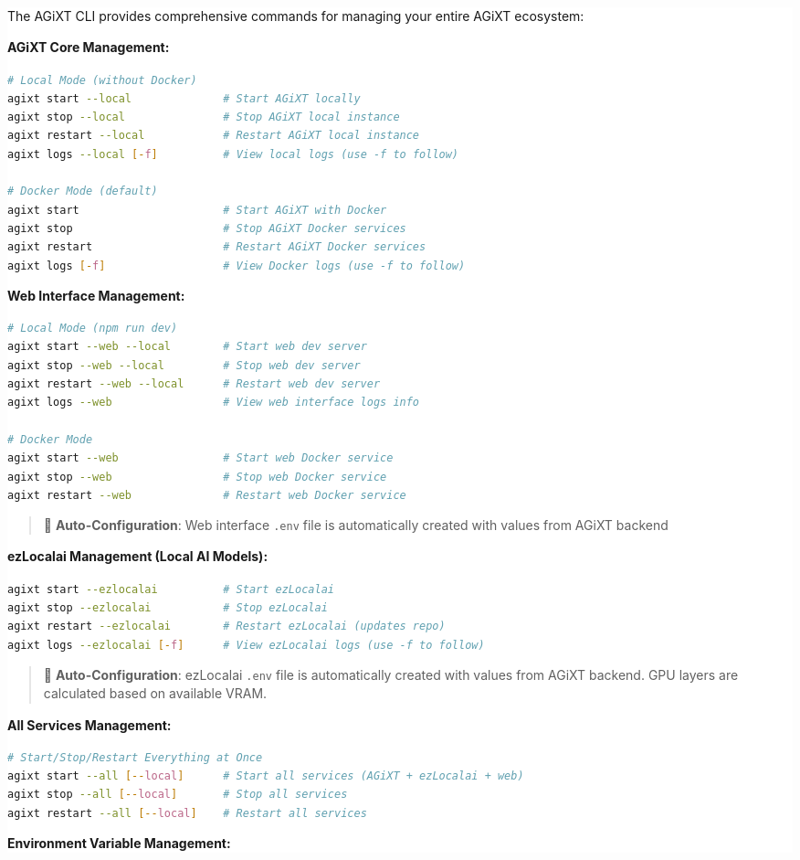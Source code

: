 The AGiXT CLI provides comprehensive commands for managing your entire AGiXT ecosystem:

**AGiXT Core Management:**

```bash
# Local Mode (without Docker)
agixt start --local              # Start AGiXT locally
agixt stop --local               # Stop AGiXT local instance
agixt restart --local            # Restart AGiXT local instance
agixt logs --local [-f]          # View local logs (use -f to follow)

# Docker Mode (default)
agixt start                      # Start AGiXT with Docker
agixt stop                       # Stop AGiXT Docker services
agixt restart                    # Restart AGiXT Docker services
agixt logs [-f]                  # View Docker logs (use -f to follow)
```

**Web Interface Management:**

```bash
# Local Mode (npm run dev)
agixt start --web --local        # Start web dev server
agixt stop --web --local         # Stop web dev server
agixt restart --web --local      # Restart web dev server
agixt logs --web                 # View web interface logs info

# Docker Mode
agixt start --web                # Start web Docker service
agixt stop --web                 # Stop web Docker service
agixt restart --web              # Restart web Docker service
```

> 🎯 **Auto-Configuration**: Web interface `.env` file is automatically created with values from AGiXT backend

**ezLocalai Management (Local AI Models):**

```bash
agixt start --ezlocalai          # Start ezLocalai
agixt stop --ezlocalai           # Stop ezLocalai
agixt restart --ezlocalai        # Restart ezLocalai (updates repo)
agixt logs --ezlocalai [-f]      # View ezLocalai logs (use -f to follow)
```

> 🎯 **Auto-Configuration**: ezLocalai `.env` file is automatically created with values from AGiXT backend. GPU layers are calculated based on available VRAM.

**All Services Management:**

```bash
# Start/Stop/Restart Everything at Once
agixt start --all [--local]      # Start all services (AGiXT + ezLocalai + web)
agixt stop --all [--local]       # Stop all services
agixt restart --all [--local]    # Restart all services
```

**Environment Variable Management:**
